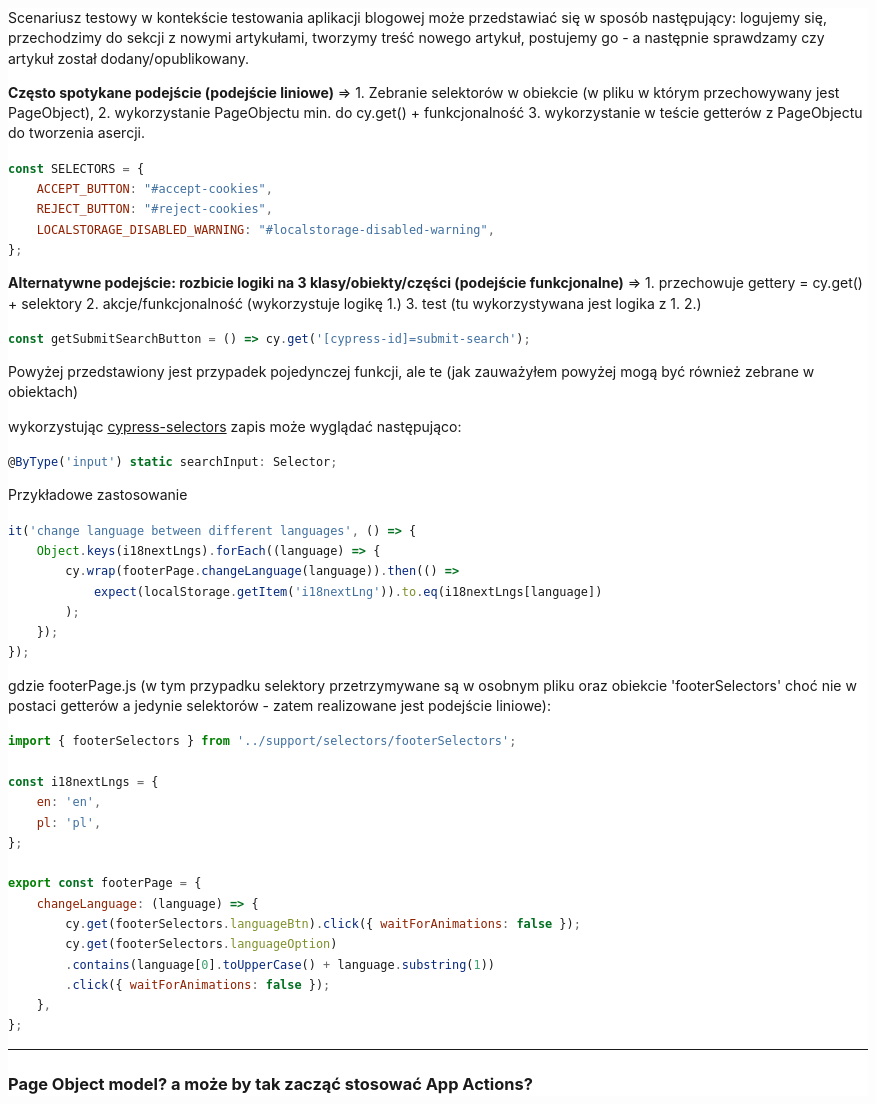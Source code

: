 Scenariusz testowy w kontekście testowania aplikacji blogowej może przedstawiać się w sposób następujący: logujemy się, przechodzimy do sekcji z nowymi artykułami, tworzymy treść nowego artykuł, postujemy go - a następnie sprawdzamy czy artykuł został dodany/opublikowany.

**Często spotykane podejście (podejście liniowe)** => 1. Zebranie selektorów w obiekcie (w pliku w którym przechowywany jest PageObject), 2. wykorzystanie PageObjectu min. do cy.get() + funkcjonalność 3. wykorzystanie w teście getterów z PageObjectu do tworzenia asercji.

```js
const SELECTORS = {
    ACCEPT_BUTTON: "#accept-cookies",
    REJECT_BUTTON: "#reject-cookies",
    LOCALSTORAGE_DISABLED_WARNING: "#localstorage-disabled-warning",
};
```

**Alternatywne podejście: rozbicie logiki na 3 klasy/obiekty/części (podejście funkcjonalne)** => 1. przechowuje gettery = cy.get() + selektory 2. akcje/funkcjonalność (wykorzystuje logikę 1.) 3. test (tu wykorzystywana jest logika z 1. 2.)
```js
const getSubmitSearchButton = () => cy.get('[cypress-id]=submit-search');
```
Powyżej przedstawiony jest przypadek pojedynczej funkcji, ale te (jak zauważyłem powyżej mogą być również zebrane w obiektach)

wykorzystując [cypress-selectors](https://anton-kravchenko.github.io/cypress-selectors/) zapis może wyglądać następująco:
```js
@ByType('input') static searchInput: Selector;
```

Przykładowe zastosowanie

```js
it('change language between different languages', () => {
    Object.keys(i18nextLngs).forEach((language) => {
        cy.wrap(footerPage.changeLanguage(language)).then(() =>
            expect(localStorage.getItem('i18nextLng')).to.eq(i18nextLngs[language])
        );
    });
});
```

gdzie footerPage.js (w tym przypadku selektory przetrzymywane są w osobnym pliku oraz obiekcie 'footerSelectors' choć nie w postaci getterów a jedynie selektorów - zatem realizowane jest podejście liniowe):

```js
import { footerSelectors } from '../support/selectors/footerSelectors';

const i18nextLngs = {
    en: 'en',
    pl: 'pl',
};

export const footerPage = {
    changeLanguage: (language) => {
        cy.get(footerSelectors.languageBtn).click({ waitForAnimations: false });
        cy.get(footerSelectors.languageOption)
        .contains(language[0].toUpperCase() + language.substring(1))
        .click({ waitForAnimations: false });
    },
};
```
---
### Page Object model? a może by tak zacząć stosować App Actions?
